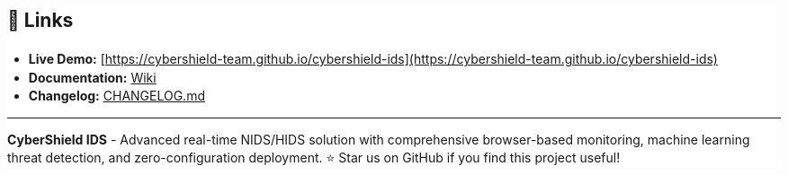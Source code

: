 ## 🔗 Links

- **Live Demo:** [https://cybershield-team.github.io/cybershield-ids](https://cybershield-team.github.io/cybershield-ids)
- **Documentation:** [Wiki](https://github.com/cybershield-team/cybershield-ids/wiki)
- **Changelog:** [CHANGELOG.md](CHANGELOG.md)

---

**CyberShield IDS** - Advanced real-time NIDS/HIDS solution with comprehensive browser-based monitoring, machine learning threat detection, and zero-configuration deployment. ⭐ Star us on GitHub if you find this project useful!